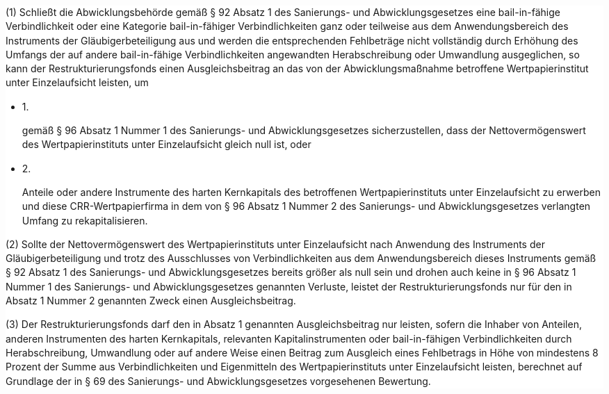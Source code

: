 <div class="jurAbsatz">

(1) Schließt die Abwicklungsbehörde gemäß § 92 Absatz 1 des Sanierungs-
und Abwicklungsgesetzes eine bail-in-fähige Verbindlichkeit oder eine
Kategorie bail-in-fähiger Verbindlichkeiten ganz oder teilweise aus dem
Anwendungsbereich des Instruments der Gläubigerbeteiligung aus und
werden die entsprechenden Fehlbeträge nicht vollständig durch Erhöhung
des Umfangs der auf andere bail-in-fähige Verbindlichkeiten angewandten
Herabschreibung oder Umwandlung ausgeglichen, so kann der
Restrukturierungsfonds einen Ausgleichsbeitrag an das von der
Abwicklungsmaßnahme betroffene Wertpapierinstitut unter Einzelaufsicht
leisten, um

  - 1\.
    
    <div style="">
    
    gemäß § 96 Absatz 1 Nummer 1 des Sanierungs- und Abwicklungsgesetzes
    sicherzustellen, dass der Nettovermögenswert des Wertpapierinstituts
    unter Einzelaufsicht gleich null ist, oder
    
    </div>

  - 2\.
    
    <div style="">
    
    Anteile oder andere Instrumente des harten Kernkapitals des
    betroffenen Wertpapierinstituts unter Einzelaufsicht zu erwerben und
    diese CRR-Wertpapierfirma in dem von § 96 Absatz 1 Nummer 2 des
    Sanierungs- und Abwicklungsgesetzes verlangten Umfang zu
    rekapitalisieren.
    
    </div>

</div>

<div class="jurAbsatz">

(2) Sollte der Nettovermögenswert des Wertpapierinstituts unter
Einzelaufsicht nach Anwendung des Instruments der Gläubigerbeteiligung
und trotz des Ausschlusses von Verbindlichkeiten aus dem
Anwendungsbereich dieses Instruments gemäß § 92 Absatz 1 des Sanierungs-
und Abwicklungsgesetzes bereits größer als null sein und drohen auch
keine in § 96 Absatz 1 Nummer 1 des Sanierungs- und Abwicklungsgesetzes
genannten Verluste, leistet der Restrukturierungsfonds nur für den in
Absatz 1 Nummer 2 genannten Zweck einen Ausgleichsbeitrag.

</div>

<div class="jurAbsatz">

(3) Der Restrukturierungsfonds darf den in Absatz 1 genannten
Ausgleichsbeitrag nur leisten, sofern die Inhaber von Anteilen, anderen
Instrumenten des harten Kernkapitals, relevanten Kapitalinstrumenten
oder bail-in-fähigen Verbindlichkeiten durch Herabschreibung, Umwandlung
oder auf andere Weise einen Beitrag zum Ausgleich eines Fehlbetrags in
Höhe von mindestens 8 Prozent der Summe aus Verbindlichkeiten und
Eigenmitteln des Wertpapierinstituts unter Einzelaufsicht leisten,
berechnet auf Grundlage der in § 69 des Sanierungs- und
Abwicklungsgesetzes vorgesehenen Bewertung.
